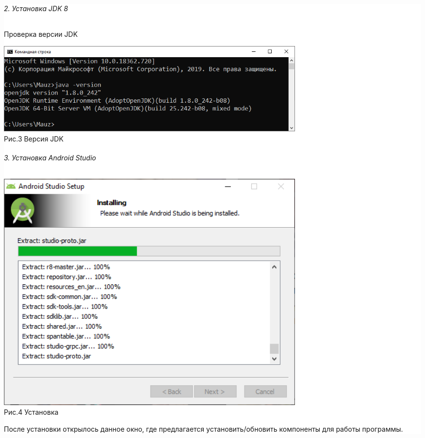 ###### 2. Установка JDK 8 <br/>

Проверка версии JDK

<img src="https://raw.githubusercontent.com/Mauz33/progworks/master/Laboratory/Lab8/img/img3.png" alt="Рис.3" width="600"/> <br/> Рис.3 Версия JDK

###### 3. Установка Android Studio

<img src="https://raw.githubusercontent.com/Mauz33/progworks/master/Laboratory/Lab8/img/img4.png" alt="Рис.4" width="600"/> <br/> Рис.4 Установка

После установки открылось данное окно, где предлагается установить/обновить компоненты для работы программы.
